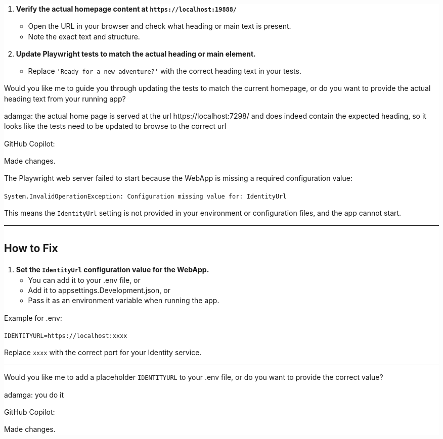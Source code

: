 1. **Verify the actual homepage content at `https://localhost:19888/`**  
   - Open the URL in your browser and check what heading or main text is present.
   - Note the exact text and structure.

2. **Update Playwright tests to match the actual heading or main element.**  
   - Replace `'Ready for a new adventure?'` with the correct heading text in your tests.

Would you like me to guide you through updating the tests to match the current homepage, or do you want to provide the actual heading text from your running app?

adamga: the actual home page is served at the url https://localhost:7298/ and does indeed contain the expected heading, so it looks like the tests need to be updated to browse to the correct url

GitHub Copilot: 
````

````


Made changes.

The Playwright web server failed to start because the WebApp is missing a required configuration value:
```
System.InvalidOperationException: Configuration missing value for: IdentityUrl
```
This means the `IdentityUrl` setting is not provided in your environment or configuration files, and the app cannot start.

---

## How to Fix

1. **Set the `IdentityUrl` configuration value for the WebApp.**
   - You can add it to your .env file, or
   - Add it to appsettings.Development.json, or
   - Pass it as an environment variable when running the app.

Example for .env:
```
IDENTITYURL=https://localhost:xxxx
```
Replace `xxxx` with the correct port for your Identity service.

---

Would you like me to add a placeholder `IDENTITYURL` to your .env file, or do you want to provide the correct value?

adamga: you do it

GitHub Copilot: 
````

````


Made changes.
